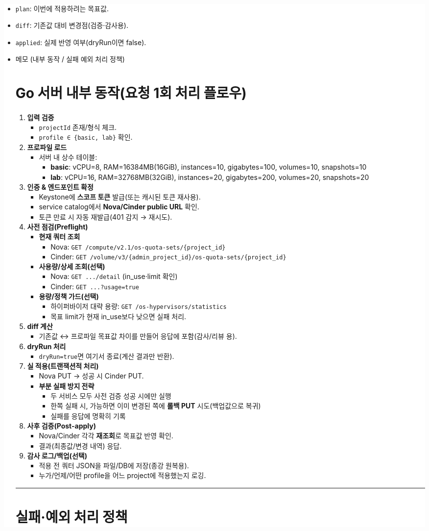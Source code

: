 - `plan`: 이번에 적용하려는 목표값.
- `diff`: 기존값 대비 변경점(검증·감사용).
- `applied`: 실제 반영 여부(dryRun이면 false).

- 메모 (내부 동작 / 실패 예외 처리 정책)
    
    # Go 서버 내부 동작(요청 1회 처리 플로우)
    
    1. **입력 검증**
        - `projectId` 존재/형식 체크.
        - `profile ∈ {basic, lab}` 확인.
    2. **프로파일 로드**
        - 서버 내 상수 테이블:
            - **basic**: vCPU=8, RAM=16384MB(16GiB), instances=10, gigabytes=100, volumes=10, snapshots=10
            - **lab**: vCPU=16, RAM=32768MB(32GiB), instances=20, gigabytes=200, volumes=20, snapshots=20
    3. **인증 & 엔드포인트 확정**
        - Keystone에 **스코프 토큰** 발급(또는 캐시된 토큰 재사용).
        - service catalog에서 **Nova/Cinder public URL** 확인.
        - 토큰 만료 시 자동 재발급(401 감지 → 재시도).
    4. **사전 점검(Preflight)**
        - **현재 쿼터 조회**
            - Nova: `GET /compute/v2.1/os-quota-sets/{project_id}`
            - Cinder: `GET /volume/v3/{admin_project_id}/os-quota-sets/{project_id}`
        - **사용량/상세 조회(선택)**
            - Nova: `GET .../detail` (in_use·limit 확인)
            - Cinder: `GET ...?usage=true`
        - **용량/정책 가드(선택)**
            - 하이퍼바이저 대략 용량: `GET /os-hypervisors/statistics`
            - 목표 limit가 현재 in_use보다 낮으면 실패 처리.
    5. **diff 계산**
        - 기존값 ↔ 프로파일 목표값 차이를 만들어 응답에 포함(감사/리뷰 용).
    6. **dryRun 처리**
        - `dryRun=true`면 여기서 종료(계산 결과만 반환).
    7. **실 적용(트랜잭션적 처리)**
        - Nova PUT → 성공 시 Cinder PUT.
        - **부분 실패 방지 전략**
            - 두 서비스 모두 사전 검증 성공 시에만 실행
            - 한쪽 실패 시, 가능하면 이미 변경된 쪽에 **롤백 PUT** 시도(백업값으로 복귀)
            - 실패를 응답에 명확히 기록
    8. **사후 검증(Post-apply)**
        - Nova/Cinder 각각 **재조회**로 목표값 반영 확인.
        - 결과(최종값/변경 내역) 응답.
    9. **감사 로그/백업(선택)**
        - 적용 전 쿼터 JSON을 파일/DB에 저장(종강 원복용).
        - 누가/언제/어떤 profile을 어느 project에 적용했는지 로깅.
    
    ---
    
    # 실패·예외 처리 정책
    